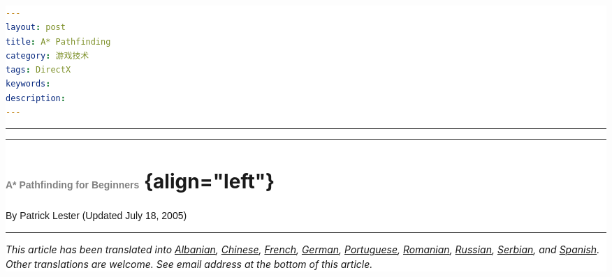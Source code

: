 ```yaml
---
layout: post
title: A* Pathfinding
category: 游戏技术
tags: DirectX
keywords: 
description: 
---
```


  ------------------------------------------------------------------------
  ------------------------------------------------------------------------

<span style="FONT-FAMILY: Arial; COLOR: #808080; FONT-SIZE: 14px">A\* Pathfinding for Beginners</span> {align="left"}
======================================================================================================

<span
style="FONT-STYLE: normal; FONT-SIZE: 14px; FONT-WEIGHT: normal"><span
style="FONT-FAMILY: Arial; FONT-SIZE: 14px">By Patrick Lester (Updated
July 18, 2005)</span></span>

------------------------------------------------------------------------

<span style="FONT-SIZE: x-small">*<span style="FONT-SIZE: 14px">This
article has been translated into </span>[<span
style="FONT-SIZE: 14px">Albanian</span>](http://www.policyalmanac.org/games/aStarTutorial_al.pdf)<span
style="FONT-SIZE: 14px">, </span>[<span
style="FONT-SIZE: 14px">Chinese</span>](http://blog.vckbase.com/panic/archive/2005/03/20/3778.html)<span
style="FONT-SIZE: 14px">, </span>[<span
style="FONT-SIZE: 14px">French</span>](http://blog.lalex.com/archives/200309/49-traduction-article-sur-pathfinding.html)<span
style="FONT-SIZE: 14px">, </span>[<span
style="FONT-SIZE: 14px">German</span>](http://www.policyalmanac.org/games/aStarTutorial_de.html)<span
style="FONT-SIZE: 14px">, </span>[<span
style="FONT-SIZE: 14px">Portuguese</span>](http://www.policyalmanac.org/games/aStarTutorial_port.htm)<span
style="FONT-SIZE: 14px">, </span>[<span
style="FONT-SIZE: 14px">Romanian</span>](http://webhostinggeeks.com/science/pathfinding-for-rm)<span
style="FONT-SIZE: 14px">, </span>[<span
style="FONT-SIZE: 14px">Russian</span>](http://www.policyalmanac.org/games/aStarTutorial_rus.htm)<span
style="FONT-SIZE: 14px">, </span>[<span
style="FONT-SIZE: 14px">Serbian</span>](http://www.policyalmanac.org/games/aStarTutorial_rs.html)<span
style="FONT-SIZE: 14px">, and </span>[<span
style="FONT-SIZE: 14px">Spanish</span>](http://www.policyalmanac.org/games/articulo1.htm)<span
style="FONT-SIZE: 14px">. Other translations are welcome. See email
address at the bottom of this article.</span>*</span>
